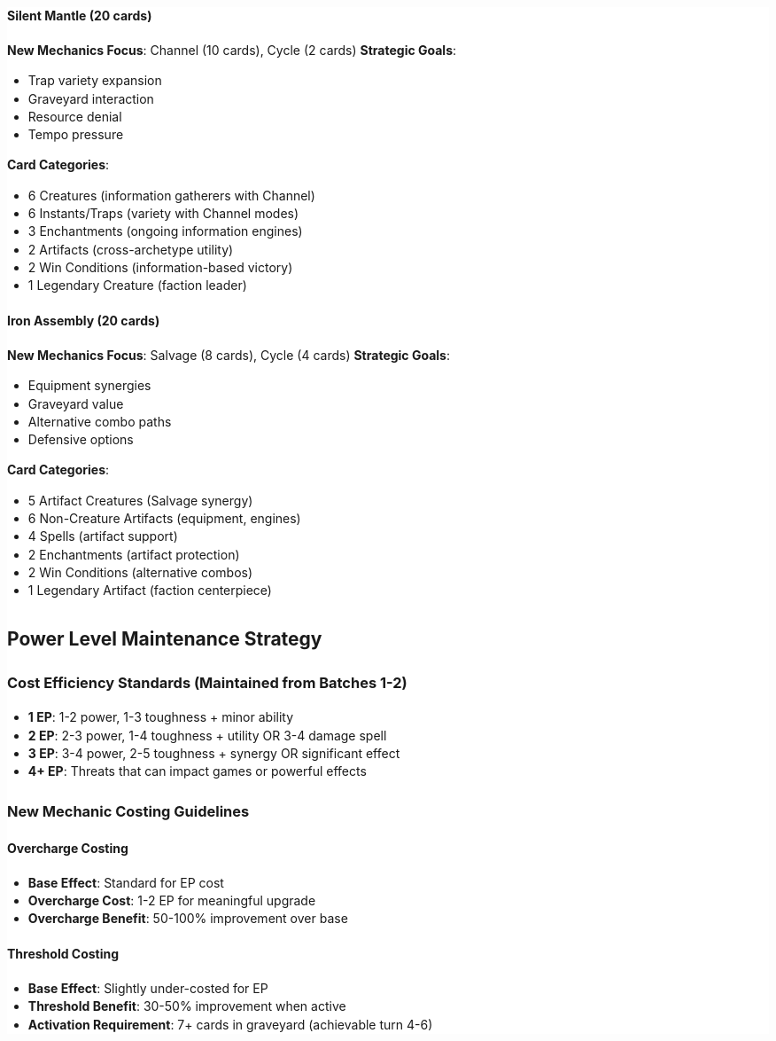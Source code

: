 #### Silent Mantle (20 cards)
**New Mechanics Focus**: Channel (10 cards), Cycle (2 cards)
**Strategic Goals**:
- Trap variety expansion
- Graveyard interaction
- Resource denial
- Tempo pressure

**Card Categories**:
- 6 Creatures (information gatherers with Channel)
- 6 Instants/Traps (variety with Channel modes)
- 3 Enchantments (ongoing information engines)
- 2 Artifacts (cross-archetype utility)
- 2 Win Conditions (information-based victory)
- 1 Legendary Creature (faction leader)

#### Iron Assembly (20 cards)
**New Mechanics Focus**: Salvage (8 cards), Cycle (4 cards)
**Strategic Goals**:
- Equipment synergies
- Graveyard value
- Alternative combo paths
- Defensive options

**Card Categories**:
- 5 Artifact Creatures (Salvage synergy)
- 6 Non-Creature Artifacts (equipment, engines)
- 4 Spells (artifact support)
- 2 Enchantments (artifact protection)
- 2 Win Conditions (alternative combos)
- 1 Legendary Artifact (faction centerpiece)

## Power Level Maintenance Strategy

### Cost Efficiency Standards (Maintained from Batches 1-2)
- **1 EP**: 1-2 power, 1-3 toughness + minor ability
- **2 EP**: 2-3 power, 1-4 toughness + utility OR 3-4 damage spell
- **3 EP**: 3-4 power, 2-5 toughness + synergy OR significant effect
- **4+ EP**: Threats that can impact games or powerful effects

### New Mechanic Costing Guidelines

#### Overcharge Costing
- **Base Effect**: Standard for EP cost
- **Overcharge Cost**: 1-2 EP for meaningful upgrade
- **Overcharge Benefit**: 50-100% improvement over base

#### Threshold Costing
- **Base Effect**: Slightly under-costed for EP
- **Threshold Benefit**: 30-50% improvement when active
- **Activation Requirement**: 7+ cards in graveyard (achievable turn 4-6)
